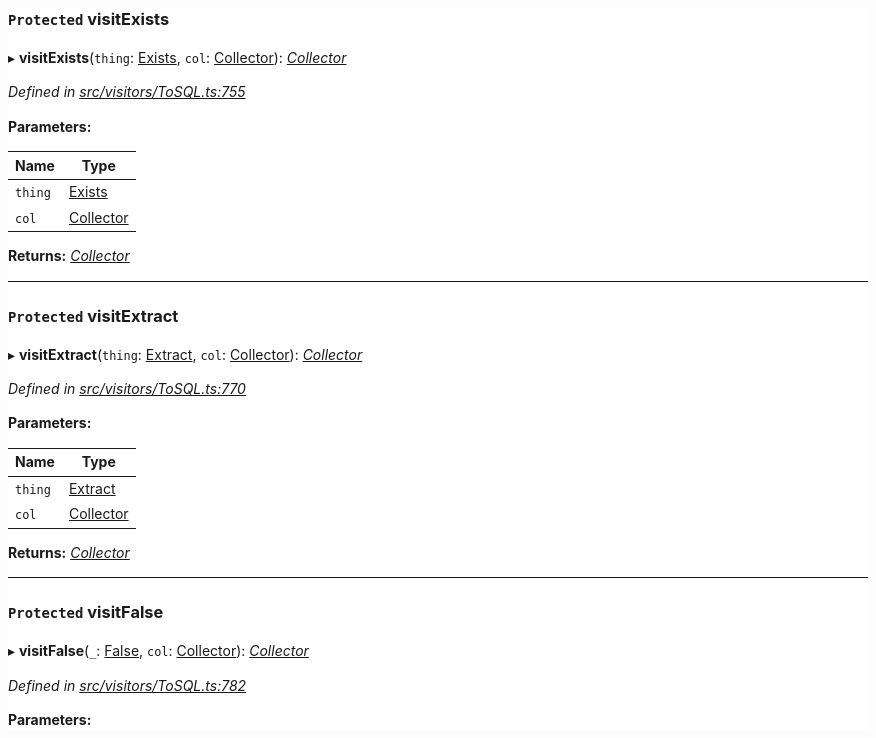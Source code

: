 ### `Protected` visitExists

▸ **visitExists**(`thing`: [Exists](_nodes_exists_.exists.md), `col`:
[Collector](../interfaces/_collectors_collector_.collector.md)):
_[Collector](../interfaces/_collectors_collector_.collector.md)_

_Defined in
[src/visitors/ToSQL.ts:755](https://github.com/sequeljs/ast/blob/aa0ef0f/src/visitors/ToSQL.ts#L755)_

**Parameters:**

| Name    | Type                                                           |
| ------- | -------------------------------------------------------------- |
| `thing` | [Exists](_nodes_exists_.exists.md)                             |
| `col`   | [Collector](../interfaces/_collectors_collector_.collector.md) |

**Returns:** _[Collector](../interfaces/_collectors_collector_.collector.md)_

---

### `Protected` visitExtract

▸ **visitExtract**(`thing`: [Extract](_nodes_extract_.extract.md), `col`:
[Collector](../interfaces/_collectors_collector_.collector.md)):
_[Collector](../interfaces/_collectors_collector_.collector.md)_

_Defined in
[src/visitors/ToSQL.ts:770](https://github.com/sequeljs/ast/blob/aa0ef0f/src/visitors/ToSQL.ts#L770)_

**Parameters:**

| Name    | Type                                                           |
| ------- | -------------------------------------------------------------- |
| `thing` | [Extract](_nodes_extract_.extract.md)                          |
| `col`   | [Collector](../interfaces/_collectors_collector_.collector.md) |

**Returns:** _[Collector](../interfaces/_collectors_collector_.collector.md)_

---

### `Protected` visitFalse

▸ **visitFalse**(`_`: [False](_nodes_false_.false.md), `col`:
[Collector](../interfaces/_collectors_collector_.collector.md)):
_[Collector](../interfaces/_collectors_collector_.collector.md)_

_Defined in
[src/visitors/ToSQL.ts:782](https://github.com/sequeljs/ast/blob/aa0ef0f/src/visitors/ToSQL.ts#L782)_

**Parameters:**

